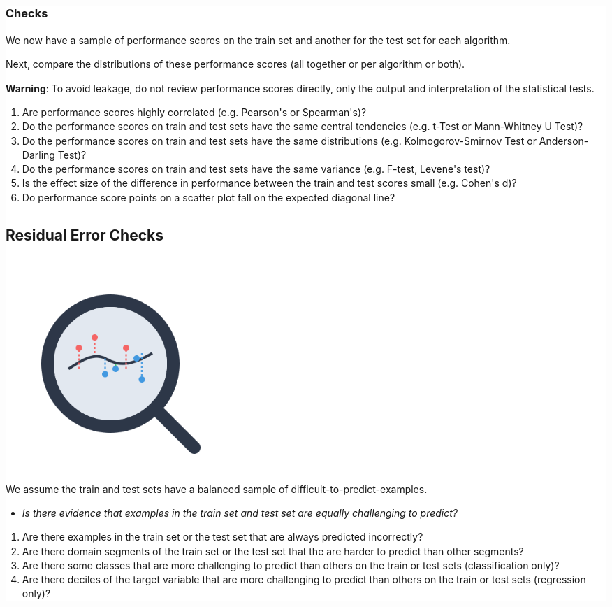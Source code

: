 
### Checks
We now have a sample of performance scores on the train set and another for the test set for each algorithm.

Next, compare the distributions of these performance scores (all together or per algorithm or both).

**Warning**: To avoid leakage, do not review performance scores directly, only the output and interpretation of the statistical tests.

1. Are performance scores highly correlated (e.g. Pearson's or Spearman's)?
2. Do the performance scores on train and test sets have the same central tendencies (e.g. t-Test or Mann-Whitney U Test)?
3. Do the performance scores on train and test sets have the same distributions (e.g. Kolmogorov-Smirnov Test or Anderson-Darling Test)?
4. Do the performance scores on train and test sets have the same variance (e.g. F-test, Levene's test)?
5. Is the effect size of the difference in performance between the train and test scores small (e.g. Cohen's d)?
6. Do performance score points on a scatter plot fall on the expected diagonal line?

## Residual Error Checks

<img src="pics/logo-residuals.svg" width="300" />

We assume the train and test sets have a balanced sample of difficult-to-predict-examples.

* _Is there evidence that examples in the train set and test set are equally challenging to predict?_

1. Are there examples in the train set or the test set that are always predicted incorrectly?
2. Are there domain segments of the train set or the test set that the are harder to predict than other segments?
3. Are there some classes that are more challenging to predict than others on the train or test sets (classification only)?
4. Are there deciles of the target variable that are more challenging to predict than others on the train or test sets (regression only)?
